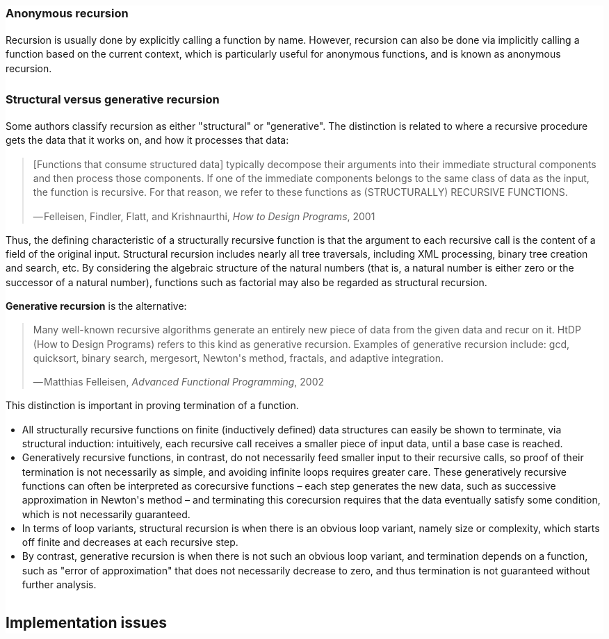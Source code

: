### Anonymous recursion

Recursion is usually done by explicitly calling a function by name. However, recursion can also be done via implicitly calling a function based on the current context, which is particularly useful for anonymous functions, and is known as anonymous recursion.

### Structural versus generative recursion

Some authors classify recursion as either "structural" or "generative". The distinction is related to where a recursive procedure gets the data that it works on, and how it processes that data:

> [Functions that consume structured data] typically decompose their arguments into their immediate structural components and then process those components. If one of the immediate components belongs to the same class of data as the input, the function is recursive. For that reason, we refer to these functions as (STRUCTURALLY) RECURSIVE FUNCTIONS.
> 
> — Felleisen, Findler, Flatt, and Krishnaurthi, _How to Design Programs_, 2001

Thus, the defining characteristic of a structurally recursive function is that the argument to each recursive call is the content of a field of the original input. Structural recursion includes nearly all tree traversals, including XML processing, binary tree creation and search, etc. By considering the algebraic structure of the natural numbers (that is, a natural number is either zero or the successor of a natural number), functions such as factorial may also be regarded as structural recursion.

**Generative recursion** is the alternative:

> Many well-known recursive algorithms generate an entirely new piece of data from the given data and recur on it. HtDP (How to Design Programs) refers to this kind as generative recursion. Examples of generative recursion include: gcd, quicksort, binary search, mergesort, Newton's method, fractals, and adaptive integration.
> 
> — Matthias Felleisen, _Advanced Functional Programming_, 2002

This distinction is important in proving termination of a function.

*   All structurally recursive functions on finite (inductively defined) data structures can easily be shown to terminate, via structural induction: intuitively, each recursive call receives a smaller piece of input data, until a base case is reached.
*   Generatively recursive functions, in contrast, do not necessarily feed smaller input to their recursive calls, so proof of their termination is not necessarily as simple, and avoiding infinite loops requires greater care. These generatively recursive functions can often be interpreted as corecursive functions – each step generates the new data, such as successive approximation in Newton's method – and terminating this corecursion requires that the data eventually satisfy some condition, which is not necessarily guaranteed.
*   In terms of loop variants, structural recursion is when there is an obvious loop variant, namely size or complexity, which starts off finite and decreases at each recursive step.
*   By contrast, generative recursion is when there is not such an obvious loop variant, and termination depends on a function, such as "error of approximation" that does not necessarily decrease to zero, and thus termination is not guaranteed without further analysis.

## Implementation issues
